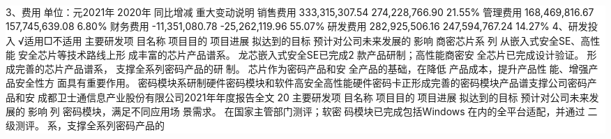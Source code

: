 3、费用
单位：元2021年
2020年
同比增减
重大变动说明
销售费用
333,315,307.54
274,228,766.90
21.55%
管理费用
168,469,816.67
157,745,639.08
6.80%
财务费用
-11,351,080.78
-25,262,119.96
55.07%
研发费用
282,925,506.16
247,594,767.24
14.27%
4、研发投入
√适用□不适用
主要研发项
目名称
项目目的
项目进展
拟达到的目标
预计对公司未来发展的
影响
商密芯片系
列
从嵌入式安全SE、高性能
安全芯片等技术路线上形
成丰富的芯片产品谱系。
龙芯嵌入式安全SE已完成2
款产品研制；高性能商密安
全芯片已完成设计验证。
形成完善的芯片产品谱系，
支撑全系列密码产品的研
制。
芯片作为密码产品和安
全产品的基础，在降低
产品成本，提升产品性
能、增强产品安全性方
面具有重要作用。
密码模块系研制硬件密码模块和软件高安全高性能硬件密码卡正形成完善的密码模块产品谱支撑公司密码产品和安
成都卫士通信息产业股份有限公司2021年年度报告全文
20
主要研发项
目名称
项目目的
项目进展
拟达到的目标
预计对公司未来发展的
影响
列
密码模块，满足不同应用场
景需求。
在国家主管部门测评；软密
码模块已完成包括Windows
在内的全平台适配，并通过
二级测评。
系，支撑全系列密码产品的